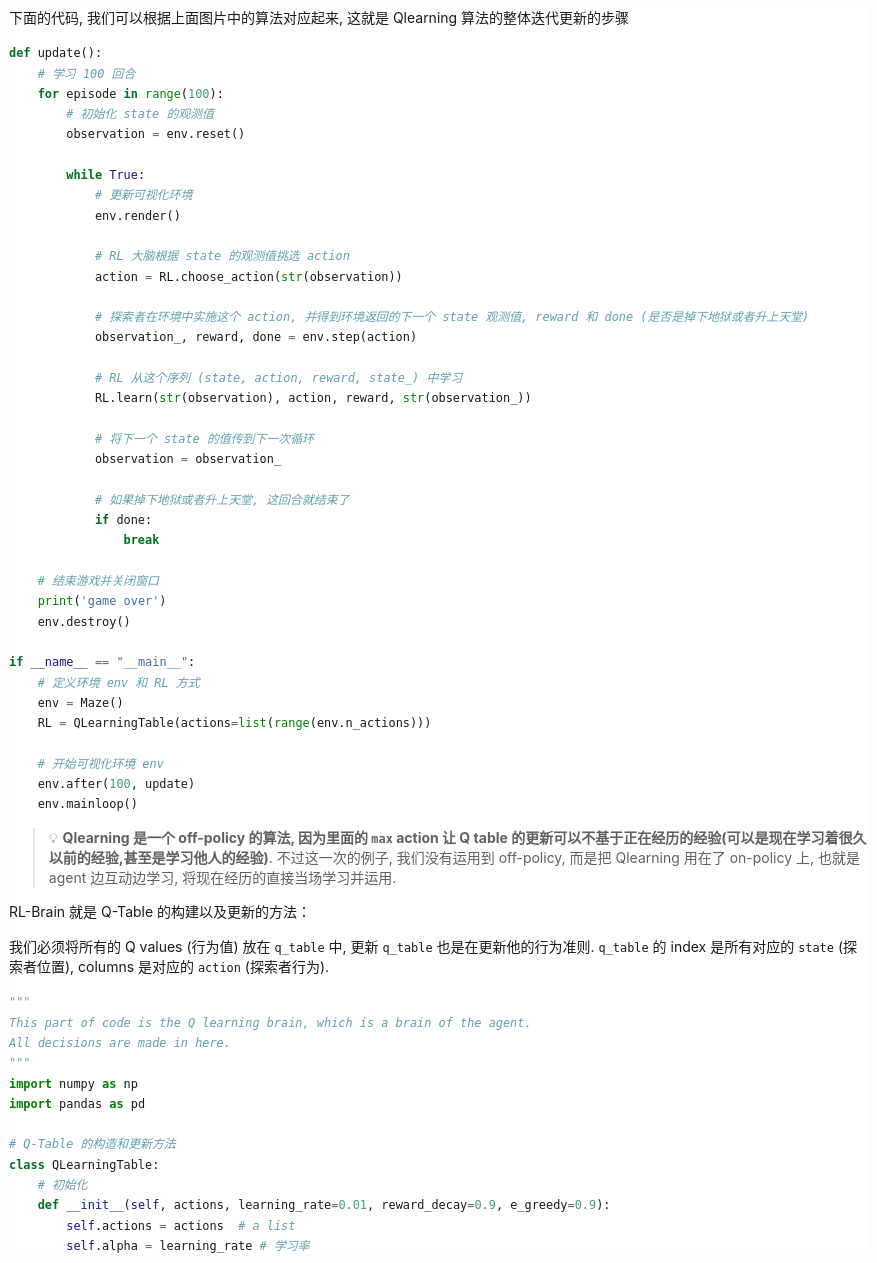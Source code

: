 下面的代码, 我们可以根据上面图片中的算法对应起来, 这就是 Qlearning 算法的整体迭代更新的步骤

```python
def update():
    # 学习 100 回合
    for episode in range(100):
        # 初始化 state 的观测值
        observation = env.reset()

        while True:
            # 更新可视化环境
            env.render()

            # RL 大脑根据 state 的观测值挑选 action
            action = RL.choose_action(str(observation))

            # 探索者在环境中实施这个 action, 并得到环境返回的下一个 state 观测值, reward 和 done (是否是掉下地狱或者升上天堂)
            observation_, reward, done = env.step(action)

            # RL 从这个序列 (state, action, reward, state_) 中学习
            RL.learn(str(observation), action, reward, str(observation_))

            # 将下一个 state 的值传到下一次循环
            observation = observation_

            # 如果掉下地狱或者升上天堂, 这回合就结束了
            if done:
                break

    # 结束游戏并关闭窗口
    print('game over')
    env.destroy()

if __name__ == "__main__":
    # 定义环境 env 和 RL 方式
    env = Maze()
    RL = QLearningTable(actions=list(range(env.n_actions)))

    # 开始可视化环境 env
    env.after(100, update)
    env.mainloop()
```

> 💡 **Qlearning 是一个 off-policy 的算法, 因为里面的 `max` action 让 Q table 的更新可以不基于正在经历的经验(可以是现在学习着很久以前的经验,甚至是学习他人的经验)**. 不过这一次的例子, 我们没有运用到 off-policy, 而是把 Qlearning 用在了 on-policy 上, 也就是 agent 边互动边学习, 将现在经历的直接当场学习并运用. 

RL-Brain 就是 Q-Table 的构建以及更新的方法：

我们必须将所有的 Q values (行为值) 放在 `q_table` 中, 更新 `q_table` 也是在更新他的行为准则. `q_table` 的 index 是所有对应的 `state` (探索者位置), columns 是对应的 `action` (探索者行为).

```python
"""
This part of code is the Q learning brain, which is a brain of the agent.
All decisions are made in here.
"""
import numpy as np
import pandas as pd

# Q-Table 的构造和更新方法
class QLearningTable:
    # 初始化
    def __init__(self, actions, learning_rate=0.01, reward_decay=0.9, e_greedy=0.9):
        self.actions = actions  # a list
        self.alpha = learning_rate # 学习率
```